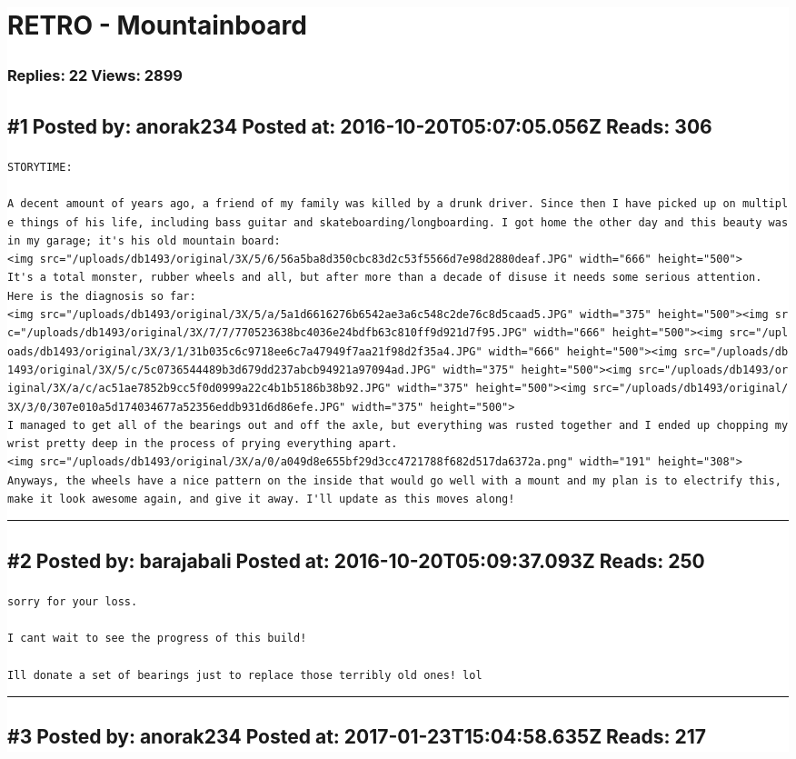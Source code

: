 # RETRO - Mountainboard

### Replies: 22 Views: 2899

## \#1 Posted by: anorak234 Posted at: 2016-10-20T05:07:05.056Z Reads: 306

```
STORYTIME:

A decent amount of years ago, a friend of my family was killed by a drunk driver. Since then I have picked up on multiple things of his life, including bass guitar and skateboarding/longboarding. I got home the other day and this beauty was in my garage; it's his old mountain board:
<img src="/uploads/db1493/original/3X/5/6/56a5ba8d350cbc83d2c53f5566d7e98d2880deaf.JPG" width="666" height="500">
It's a total monster, rubber wheels and all, but after more than a decade of disuse it needs some serious attention. 
Here is the diagnosis so far:
<img src="/uploads/db1493/original/3X/5/a/5a1d6616276b6542ae3a6c548c2de76c8d5caad5.JPG" width="375" height="500"><img src="/uploads/db1493/original/3X/7/7/770523638bc4036e24bdfb63c810ff9d921d7f95.JPG" width="666" height="500"><img src="/uploads/db1493/original/3X/3/1/31b035c6c9718ee6c7a47949f7aa21f98d2f35a4.JPG" width="666" height="500"><img src="/uploads/db1493/original/3X/5/c/5c0736544489b3d679dd237abcb94921a97094ad.JPG" width="375" height="500"><img src="/uploads/db1493/original/3X/a/c/ac51ae7852b9cc5f0d0999a22c4b1b5186b38b92.JPG" width="375" height="500"><img src="/uploads/db1493/original/3X/3/0/307e010a5d174034677a52356eddb931d6d86efe.JPG" width="375" height="500">
I managed to get all of the bearings out and off the axle, but everything was rusted together and I ended up chopping my wrist pretty deep in the process of prying everything apart. 
<img src="/uploads/db1493/original/3X/a/0/a049d8e655bf29d3cc4721788f682d517da6372a.png" width="191" height="308">
Anyways, the wheels have a nice pattern on the inside that would go well with a mount and my plan is to electrify this, make it look awesome again, and give it away. I'll update as this moves along!
```

---
## \#2 Posted by: barajabali Posted at: 2016-10-20T05:09:37.093Z Reads: 250

```
sorry for your loss. 

I cant wait to see the progress of this build!

Ill donate a set of bearings just to replace those terribly old ones! lol
```

---
## \#3 Posted by: anorak234 Posted at: 2017-01-23T15:04:58.635Z Reads: 217
